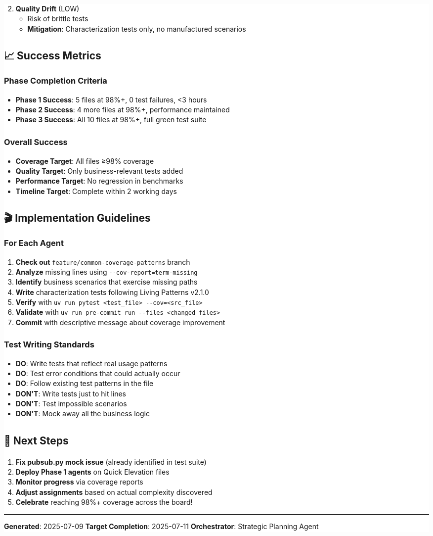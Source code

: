 2. **Quality Drift** (LOW)
   - Risk of brittle tests
   - **Mitigation**: Characterization tests only, no manufactured scenarios

## 📈 Success Metrics

### Phase Completion Criteria
- **Phase 1 Success**: 5 files at 98%+, 0 test failures, <3 hours
- **Phase 2 Success**: 4 more files at 98%+, performance maintained
- **Phase 3 Success**: All 10 files at 98%+, full green test suite

### Overall Success
- **Coverage Target**: All files ≥98% coverage
- **Quality Target**: Only business-relevant tests added
- **Performance Target**: No regression in benchmarks
- **Timeline Target**: Complete within 2 working days

## 🎬 Implementation Guidelines

### For Each Agent
1. **Check out** `feature/common-coverage-patterns` branch
2. **Analyze** missing lines using `--cov-report=term-missing`
3. **Identify** business scenarios that exercise missing paths
4. **Write** characterization tests following Living Patterns v2.1.0
5. **Verify** with `uv run pytest <test_file> --cov=<src_file>`
6. **Validate** with `uv run pre-commit run --files <changed_files>`
7. **Commit** with descriptive message about coverage improvement

### Test Writing Standards
- **DO**: Write tests that reflect real usage patterns
- **DO**: Test error conditions that could actually occur
- **DO**: Follow existing test patterns in the file
- **DON'T**: Write tests just to hit lines
- **DON'T**: Test impossible scenarios
- **DON'T**: Mock away all the business logic

## 🏁 Next Steps

1. **Fix pubsub.py mock issue** (already identified in test suite)
2. **Deploy Phase 1 agents** on Quick Elevation files
3. **Monitor progress** via coverage reports
4. **Adjust assignments** based on actual complexity discovered
5. **Celebrate** reaching 98%+ coverage across the board!

---

**Generated**: 2025-07-09
**Target Completion**: 2025-07-11
**Orchestrator**: Strategic Planning Agent
